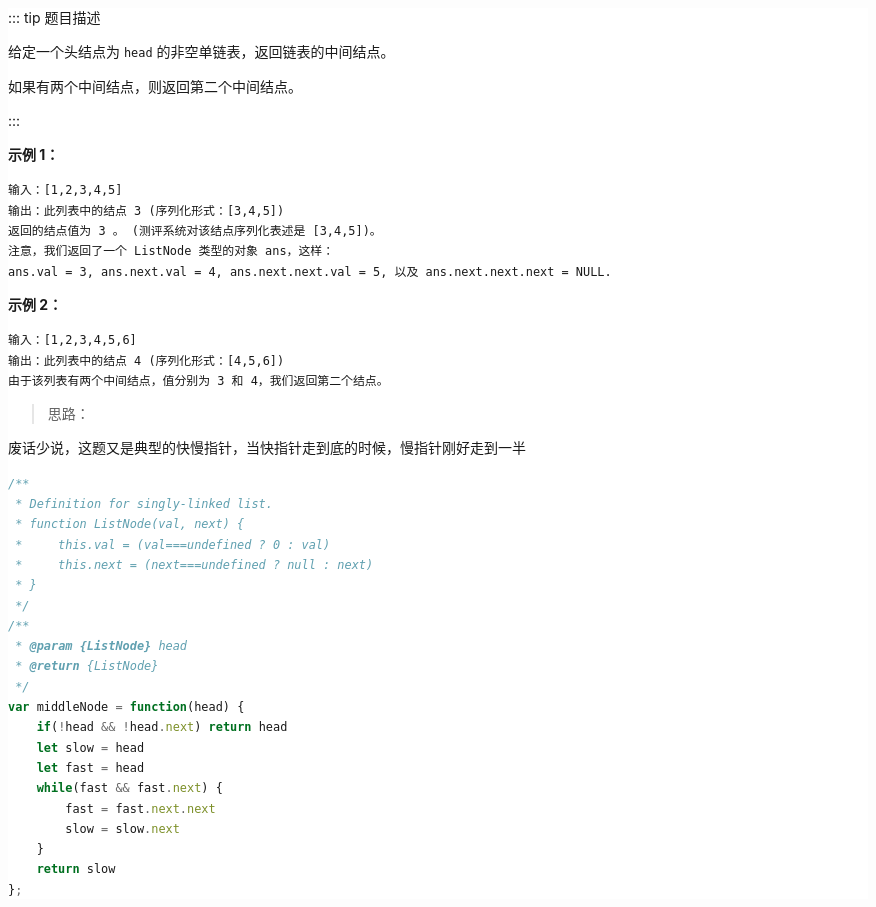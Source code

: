 ::: tip 题目描述

给定一个头结点为 `head` 的非空单链表，返回链表的中间结点。

如果有两个中间结点，则返回第二个中间结点。

:::

**示例 1：**



```plain
输入：[1,2,3,4,5]
输出：此列表中的结点 3 (序列化形式：[3,4,5])
返回的结点值为 3 。 (测评系统对该结点序列化表述是 [3,4,5])。
注意，我们返回了一个 ListNode 类型的对象 ans，这样：
ans.val = 3, ans.next.val = 4, ans.next.next.val = 5, 以及 ans.next.next.next = NULL.
```



**示例 2：**



```plain
输入：[1,2,3,4,5,6]
输出：此列表中的结点 4 (序列化形式：[4,5,6])
由于该列表有两个中间结点，值分别为 3 和 4，我们返回第二个结点。
```



> 思路：

废话少说，这题又是典型的快慢指针，当快指针走到底的时候，慢指针刚好走到一半



```javascript
/**
 * Definition for singly-linked list.
 * function ListNode(val, next) {
 *     this.val = (val===undefined ? 0 : val)
 *     this.next = (next===undefined ? null : next)
 * }
 */
/**
 * @param {ListNode} head
 * @return {ListNode}
 */
var middleNode = function(head) {
    if(!head && !head.next) return head
    let slow = head
    let fast = head
    while(fast && fast.next) {
        fast = fast.next.next
        slow = slow.next
    }
    return slow
};
```
